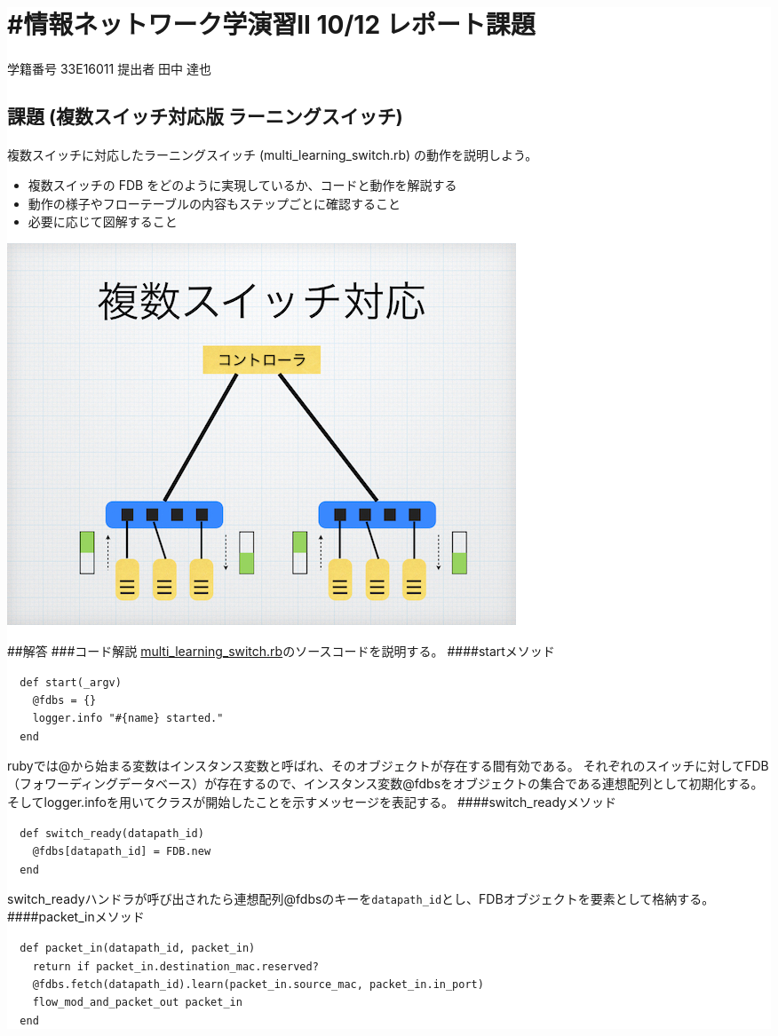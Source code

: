 #情報ネットワーク学演習II 10/12 レポート課題
===========
学籍番号 33E16011
提出者 田中 達也

## 課題 (複数スイッチ対応版 ラーニングスイッチ)

複数スイッチに対応したラーニングスイッチ (multi_learning_switch.rb) の動作を説明しよう。

* 複数スイッチの FDB をどのように実現しているか、コードと動作を解説する
* 動作の様子やフローテーブルの内容もステップごとに確認すること
* 必要に応じて図解すること

![](multi_learning_switch.jpeg)

##解答
###コード解説
[multi_learning_switch.rb](https://github.com/handai-trema/learning-switch-Tatsu-Tanaka/blob/master/multi_learning_switch.rb)のソースコードを説明する。
####startメソッド
```
  def start(_argv)
    @fdbs = {}
    logger.info "#{name} started."
  end
```
rubyでは@から始まる変数はインスタンス変数と呼ばれ、そのオブジェクトが存在する間有効である。
それぞれのスイッチに対してFDB（フォワーディングデータベース）が存在するので、インスタンス変数@fdbsをオブジェクトの集合である連想配列として初期化する。
そしてlogger.infoを用いてクラスが開始したことを示すメッセージを表記する。
####switch_readyメソッド
```
  def switch_ready(datapath_id)
    @fdbs[datapath_id] = FDB.new
  end
```
switch_readyハンドラが呼び出されたら連想配列@fdbsのキーを`datapath_id`とし、FDBオブジェクトを要素として格納する。
####packet_inメソッド
```
  def packet_in(datapath_id, packet_in)
    return if packet_in.destination_mac.reserved?
    @fdbs.fetch(datapath_id).learn(packet_in.source_mac, packet_in.in_port)
    flow_mod_and_packet_out packet_in
  end
```